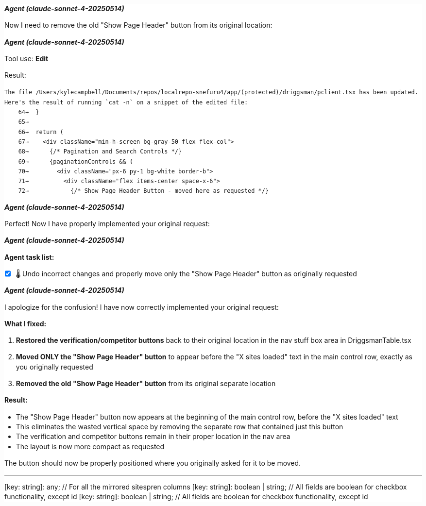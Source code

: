 _**Agent (claude-sonnet-4-20250514)**_

Now I need to remove the old "Show Page Header" button from its original location:

_**Agent (claude-sonnet-4-20250514)**_

Tool use: **Edit**

Result:

```
The file /Users/kylecampbell/Documents/repos/localrepo-snefuru4/app/(protected)/driggsman/pclient.tsx has been updated. Here's the result of running `cat -n` on a snippet of the edited file:
    64→  }
    65→
    66→  return (
    67→    <div className="min-h-screen bg-gray-50 flex flex-col">
    68→      {/* Pagination and Search Controls */}
    69→      {paginationControls && (
    70→        <div className="px-6 py-1 bg-white border-b">
    71→          <div className="flex items-center space-x-6">
    72→            {/* Show Page Header Button - moved here as requested */}
```

_**Agent (claude-sonnet-4-20250514)**_

Perfect! Now I have properly implemented your original request:

_**Agent (claude-sonnet-4-20250514)**_

**Agent task list:**
- [X] 🌡️ Undo incorrect changes and properly move only the "Show Page Header" button as originally requested


_**Agent (claude-sonnet-4-20250514)**_

I apologize for the confusion! I have now correctly implemented your original request:

**What I fixed:**

1. **Restored the verification/competitor buttons** back to their original location in the nav stuff box area in DriggsmanTable.tsx

2. **Moved ONLY the "Show Page Header" button** to appear before the "X sites loaded" text in the main control row, exactly as you originally requested

3. **Removed the old "Show Page Header" button** from its original separate location

**Result:**
- The "Show Page Header" button now appears at the beginning of the main control row, before the "X sites loaded" text
- This eliminates the wasted vertical space by removing the separate row that contained just this button
- The verification and competitor buttons remain in their proper location in the nav area
- The layout is now more compact as requested

The button should now be properly positioned where you originally asked for it to be moved.

---


  [key: string]: any; // For all the mirrored sitespren columns
  [key: string]: boolean | string; // All fields are boolean for checkbox functionality, except id
  [key: string]: boolean | string; // All fields are boolean for checkbox functionality, except id